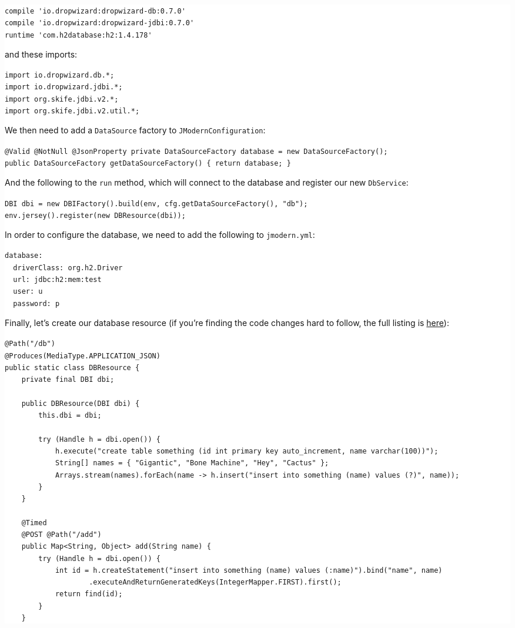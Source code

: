     compile 'io.dropwizard:dropwizard-db:0.7.0'
    compile 'io.dropwizard:dropwizard-jdbi:0.7.0'
    runtime 'com.h2database:h2:1.4.178'

and these imports:

    import io.dropwizard.db.*;
    import io.dropwizard.jdbi.*;
    import org.skife.jdbi.v2.*;
    import org.skife.jdbi.v2.util.*;

We then need to add a `DataSource` factory to `JModernConfiguration`:

    @Valid @NotNull @JsonProperty private DataSourceFactory database = new DataSourceFactory();
    public DataSourceFactory getDataSourceFactory() { return database; }

And the following to the `run` method, which will connect to the
database and register our new `DbService`:

    DBI dbi = new DBIFactory().build(env, cfg.getDataSourceFactory(), "db");
    env.jersey().register(new DBResource(dbi));

In order to configure the database, we need to add the following to
`jmodern.yml`:

    database:
      driverClass: org.h2.Driver
      url: jdbc:h2:mem:test
      user: u
      password: p

Finally, let’s create our database resource (if you’re finding the code
changes hard to follow, the full listing is
[here](https://gist.github.com/pron/ba39a9caaf98a00875fd)):

    @Path("/db")
    @Produces(MediaType.APPLICATION_JSON)
    public static class DBResource {
        private final DBI dbi;

        public DBResource(DBI dbi) {
            this.dbi = dbi;

            try (Handle h = dbi.open()) {
                h.execute("create table something (id int primary key auto_increment, name varchar(100))");
                String[] names = { "Gigantic", "Bone Machine", "Hey", "Cactus" };
                Arrays.stream(names).forEach(name -> h.insert("insert into something (name) values (?)", name));
            }
        }

        @Timed
        @POST @Path("/add")
        public Map<String, Object> add(String name) {
            try (Handle h = dbi.open()) {
                int id = h.createStatement("insert into something (name) values (:name)").bind("name", name)
                        .executeAndReturnGeneratedKeys(IntegerMapper.FIRST).first();
                return find(id);
            }
        }
